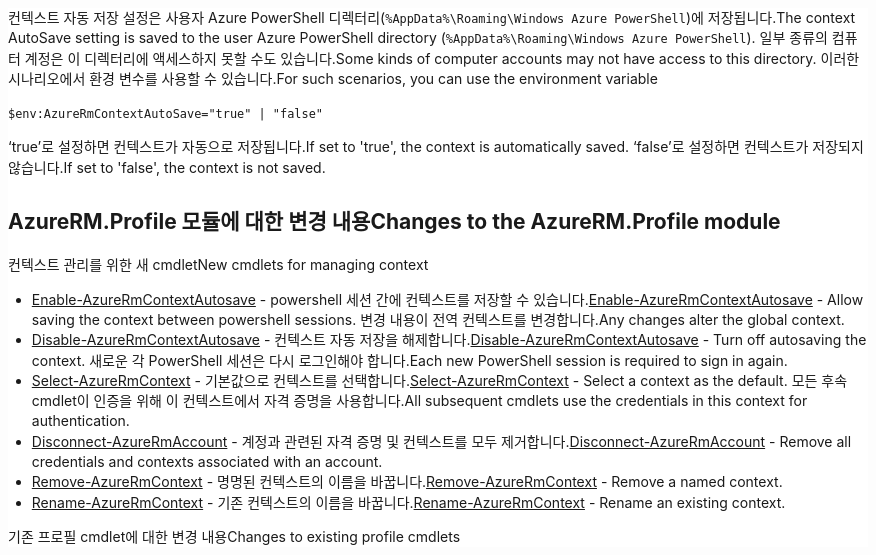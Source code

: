 <span data-ttu-id="bd2ff-169">컨텍스트 자동 저장 설정은 사용자 Azure PowerShell 디렉터리(`%AppData%\Roaming\Windows Azure PowerShell`)에 저장됩니다.</span><span class="sxs-lookup"><span data-stu-id="bd2ff-169">The context AutoSave setting is saved to the user Azure PowerShell directory (`%AppData%\Roaming\Windows Azure PowerShell`).</span></span> <span data-ttu-id="bd2ff-170">일부 종류의 컴퓨터 계정은 이 디렉터리에 액세스하지 못할 수도 있습니다.</span><span class="sxs-lookup"><span data-stu-id="bd2ff-170">Some kinds of computer accounts may not have access to this directory.</span></span> <span data-ttu-id="bd2ff-171">이러한 시나리오에서 환경 변수를 사용할 수 있습니다.</span><span class="sxs-lookup"><span data-stu-id="bd2ff-171">For such scenarios, you can use the environment variable</span></span>

```azurepowershell-interactive
$env:AzureRmContextAutoSave="true" | "false"
```

<span data-ttu-id="bd2ff-172">‘true’로 설정하면 컨텍스트가 자동으로 저장됩니다.</span><span class="sxs-lookup"><span data-stu-id="bd2ff-172">If set to 'true', the context is automatically saved.</span></span> <span data-ttu-id="bd2ff-173">‘false’로 설정하면 컨텍스트가 저장되지 않습니다.</span><span class="sxs-lookup"><span data-stu-id="bd2ff-173">If set to 'false', the context is not saved.</span></span>

## <a name="changes-to-the-azurermprofile-module"></a><span data-ttu-id="bd2ff-174">AzureRM.Profile 모듈에 대한 변경 내용</span><span class="sxs-lookup"><span data-stu-id="bd2ff-174">Changes to the AzureRM.Profile module</span></span>

<span data-ttu-id="bd2ff-175">컨텍스트 관리를 위한 새 cmdlet</span><span class="sxs-lookup"><span data-stu-id="bd2ff-175">New cmdlets for managing context</span></span>

- <span data-ttu-id="bd2ff-176">[Enable-AzureRmContextAutosave][enable] - powershell 세션 간에 컨텍스트를 저장할 수 있습니다.</span><span class="sxs-lookup"><span data-stu-id="bd2ff-176">[Enable-AzureRmContextAutosave][enable] - Allow saving the context between powershell sessions.</span></span>
  <span data-ttu-id="bd2ff-177">변경 내용이 전역 컨텍스트를 변경합니다.</span><span class="sxs-lookup"><span data-stu-id="bd2ff-177">Any changes alter the global context.</span></span>
- <span data-ttu-id="bd2ff-178">[Disable-AzureRmContextAutosave][disable] - 컨텍스트 자동 저장을 해제합니다.</span><span class="sxs-lookup"><span data-stu-id="bd2ff-178">[Disable-AzureRmContextAutosave][disable] - Turn off autosaving the context.</span></span> <span data-ttu-id="bd2ff-179">새로운 각 PowerShell 세션은 다시 로그인해야 합니다.</span><span class="sxs-lookup"><span data-stu-id="bd2ff-179">Each new PowerShell session is required to sign in again.</span></span>
- <span data-ttu-id="bd2ff-180">[Select-AzureRmContext][select] - 기본값으로 컨텍스트를 선택합니다.</span><span class="sxs-lookup"><span data-stu-id="bd2ff-180">[Select-AzureRmContext][select] - Select a context as the default.</span></span> <span data-ttu-id="bd2ff-181">모든 후속 cmdlet이 인증을 위해 이 컨텍스트에서 자격 증명을 사용합니다.</span><span class="sxs-lookup"><span data-stu-id="bd2ff-181">All subsequent cmdlets use the credentials in this context for authentication.</span></span>
- <span data-ttu-id="bd2ff-182">[Disconnect-AzureRmAccount][remove-cred] - 계정과 관련된 자격 증명 및 컨텍스트를 모두 제거합니다.</span><span class="sxs-lookup"><span data-stu-id="bd2ff-182">[Disconnect-AzureRmAccount][remove-cred] - Remove all credentials and contexts associated with an account.</span></span>
- <span data-ttu-id="bd2ff-183">[Remove-AzureRmContext][remove-context] - 명명된 컨텍스트의 이름을 바꿉니다.</span><span class="sxs-lookup"><span data-stu-id="bd2ff-183">[Remove-AzureRmContext][remove-context] - Remove a named context.</span></span>
- <span data-ttu-id="bd2ff-184">[Rename-AzureRmContext][rename] - 기존 컨텍스트의 이름을 바꿉니다.</span><span class="sxs-lookup"><span data-stu-id="bd2ff-184">[Rename-AzureRmContext][rename] - Rename an existing context.</span></span>

<span data-ttu-id="bd2ff-185">기존 프로필 cmdlet에 대한 변경 내용</span><span class="sxs-lookup"><span data-stu-id="bd2ff-185">Changes to existing profile cmdlets</span></span>


[enable]: /powershell/module/azurerm.profile/Enable-AzureRmContextAutosave
[disable]: /powershell/module/azurerm.profile/Disable-AzureRmContextAutosave
[select]: /powershell/module/azurerm.profile/Select-AzureRmContext
[remove-cred]: /powershell/module/azurerm.profile/Disconnect-AzureRmAccount
[remove-context]: /powershell/module/azurerm.profile/Remove-AzureRmContext
[rename]: /powershell/module/azurerm.profile/Rename-AzureRmContext
[login]: /powershell/module/azurerm.profile/Connect-AzureRmAccount
[import]: /powershell/module/azurerm.profile/Import-AzureRmAccount
[set-context]: /powershell/module/azurerm.profile/Import-AzureRmContext